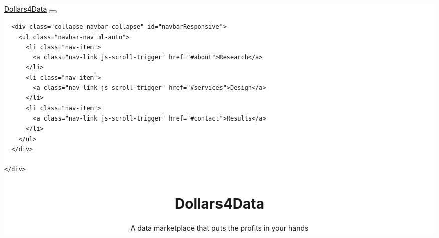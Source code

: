 <html lang="en">

<head>
  <style>
  div img{
    max-width: 100%;
    max-height: 100%;
    vertical-align: middle;
  }
  </style>


  <meta charset="utf-8">
  <meta name="viewport" content="width=device-width, initial-scale=1, shrink-to-fit=no">
  <meta name="description" content="">
  <meta name="author" content="">

  <title>Scrolling Nav - Start Bootstrap Template</title>

  
  <link href="vendor/bootstrap/css/bootstrap.min.css" rel="stylesheet">

  
  <link href="css/scrolling-nav.css" rel="stylesheet">

</head>

<body id="page-top">

  
  <nav class="navbar navbar-expand-lg navbar-dark bg-dark fixed-top" id="mainNav">
    <div class="container">
      <a class="navbar-brand js-scroll-trigger" href="#page-top">Dollars4Data</a>
      <button class="navbar-toggler" type="button" data-toggle="collapse" data-target="#navbarResponsive" aria-controls="navbarResponsive" aria-expanded="false" aria-label="Toggle navigation">
        <span class="navbar-toggler-icon"></span>
      </button>

      <div class="collapse navbar-collapse" id="navbarResponsive">
        <ul class="navbar-nav ml-auto">
          <li class="nav-item">
            <a class="nav-link js-scroll-trigger" href="#about">Research</a>
          </li>
          <li class="nav-item">
            <a class="nav-link js-scroll-trigger" href="#services">Design</a>
          </li>
          <li class="nav-item">
            <a class="nav-link js-scroll-trigger" href="#contact">Results</a>
          </li>
        </ul>
      </div>

    </div>
  </nav>

  <header class="bg-success text-black">
    <div class="container text-center">
      <h1>Dollars4Data</h1>
      <p class="lead">A data marketplace that puts the profits in your hands</p>
    </div>
  </header>
